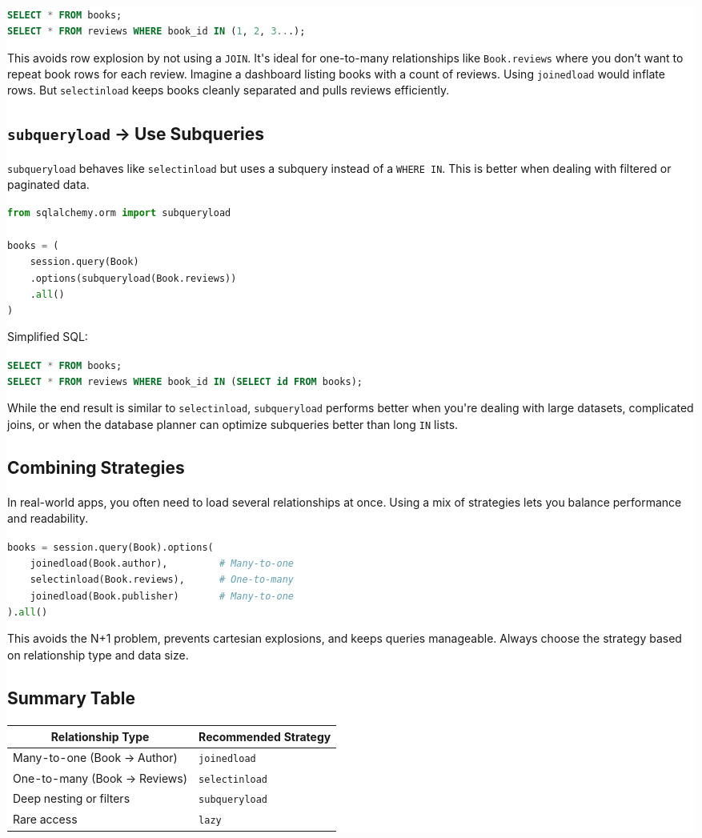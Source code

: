 ```sql
SELECT * FROM books;
SELECT * FROM reviews WHERE book_id IN (1, 2, 3...);
```

This avoids row explosion by not using a `JOIN`. It's ideal for one-to-many relationships like `Book.reviews` where you don’t want to repeat book rows for each review. Imagine a dashboard listing books with a count of reviews. Using `joinedload` would inflate rows. But `selectinload` keeps books cleanly separated and pulls reviews efficiently.

## `subqueryload` → Use Subqueries

`subqueryload` behaves like `selectinload` but uses a subquery instead of a `WHERE IN`. This is better when dealing with filtered or paginated data.

```python
from sqlalchemy.orm import subqueryload

books = (
    session.query(Book)
    .options(subqueryload(Book.reviews))
    .all()
)
```

Simplified SQL:

```sql
SELECT * FROM books;
SELECT * FROM reviews WHERE book_id IN (SELECT id FROM books);
```

While the end result is similar to `selectinload`, `subqueryload` performs better when you're dealing with large datasets, complicated joins, or when the database planner can optimize subqueries better than long `IN` lists.

## Combining Strategies

In real-world apps, you often need to load several relationships at once. Using a mix of strategies lets you balance performance and readability.

```python
books = session.query(Book).options(
    joinedload(Book.author),         # Many-to-one
    selectinload(Book.reviews),      # One-to-many
    joinedload(Book.publisher)       # Many-to-one
).all()
```

This avoids the N+1 problem, prevents cartesian explosions, and keeps queries manageable. Always choose the strategy based on relationship type and data size.

## Summary Table

| **Relationship Type** | **Recommended Strategy** |
| --- | --- |
| Many-to-one (Book → Author) | `joinedload` |
| One-to-many (Book → Reviews) | `selectinload` |
| Deep nesting or filters | `subqueryload` |
| Rare access | `lazy` |
